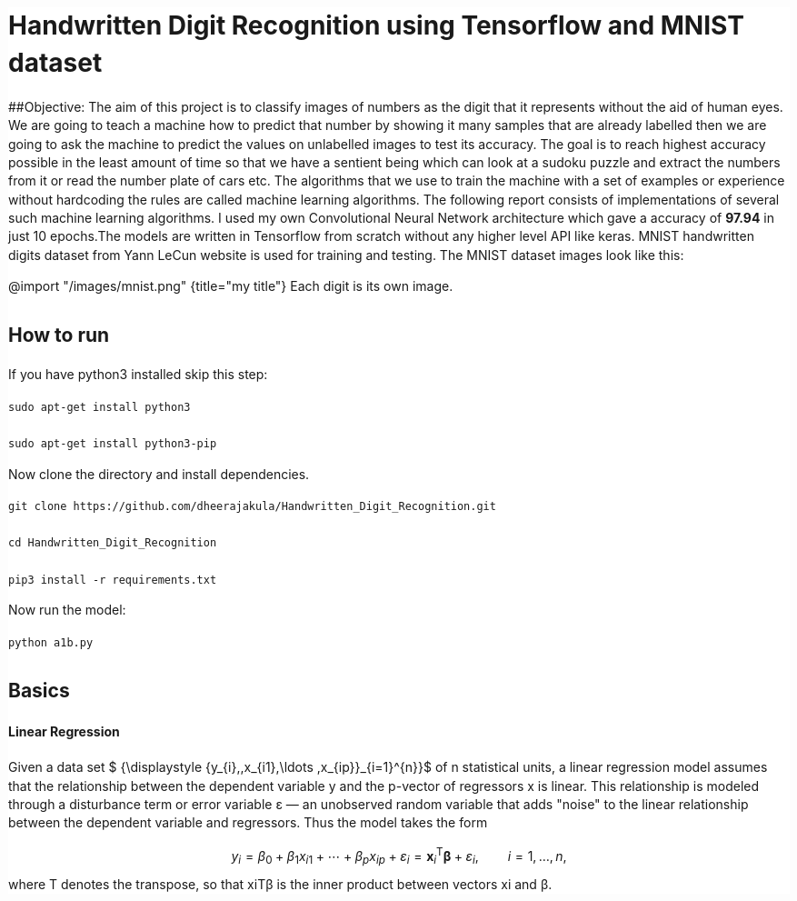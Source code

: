 # Handwritten Digit Recognition using Tensorflow and MNIST dataset
##Objective:
 The aim of this project is to classify images of numbers as the digit that it represents without the aid of human eyes. We are going to teach a machine how to predict that number by showing it many samples that are already labelled then we are going to ask the machine to predict the values on unlabelled images to test its accuracy. The goal is to reach highest accuracy possible in the least amount of time so that we have a sentient being which can look at a sudoku puzzle and extract the numbers from it or read the number plate of cars etc.
 The algorithms that we use to train the machine with a set of examples or experience without hardcoding the rules are called machine learning algorithms. The following report consists of implementations of several such machine learning algorithms. I used my own Convolutional Neural Network architecture which gave a accuracy of  **97.94** in just 10 epochs.The models are written in Tensorflow from scratch without any higher level API like keras. MNIST handwritten digits dataset from Yann LeCun website is used for training and testing. The MNIST dataset images look like this:

 @import "/images/mnist.png" {title="my title"}
Each digit is its own image.

## How to run

If you have python3 installed skip this step:
```
sudo apt-get install python3

sudo apt-get install python3-pip
```
Now clone the directory and install dependencies.
```
git clone https://github.com/dheerajakula/Handwritten_Digit_Recognition.git

cd Handwritten_Digit_Recognition

pip3 install -r requirements.txt
```
Now run the model:
```
python a1b.py
```

## Basics

#### Linear Regression
Given a data set $ {\displaystyle \{y_{i},\,x_{i1},\ldots ,x_{ip}\}_{i=1}^{n}}$ of n statistical units, a linear regression model assumes that the relationship between the dependent variable y and the p-vector of regressors x is linear. This relationship is modeled through a disturbance term or error variable ε — an unobserved random variable that adds "noise" to the linear relationship between the dependent variable and regressors. Thus the model takes the form

$${\displaystyle y_{i}=\beta _{0}+\beta _{1}x_{i1}+\cdots +\beta _{p}x_{ip}+\varepsilon _{i}=\mathbf {x} _{i}^{\mathsf {T}}{\boldsymbol {\beta }}+\varepsilon _{i},\qquad i=1,\ldots ,n,}$$
where T denotes the transpose, so that xiTβ is the inner product between vectors xi and β.
